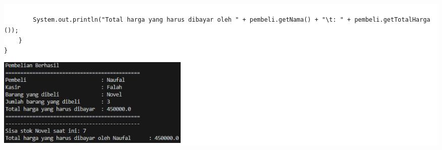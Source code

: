```

        System.out.println("Total harga yang harus dibayar oleh " + pembeli.getNama() + "\t: " + pembeli.getTotalHarga());
    }
}
```
<img src="../04_Irsyad Danisaputra_Relasi Kelas/img/tugas.png" width=350>

